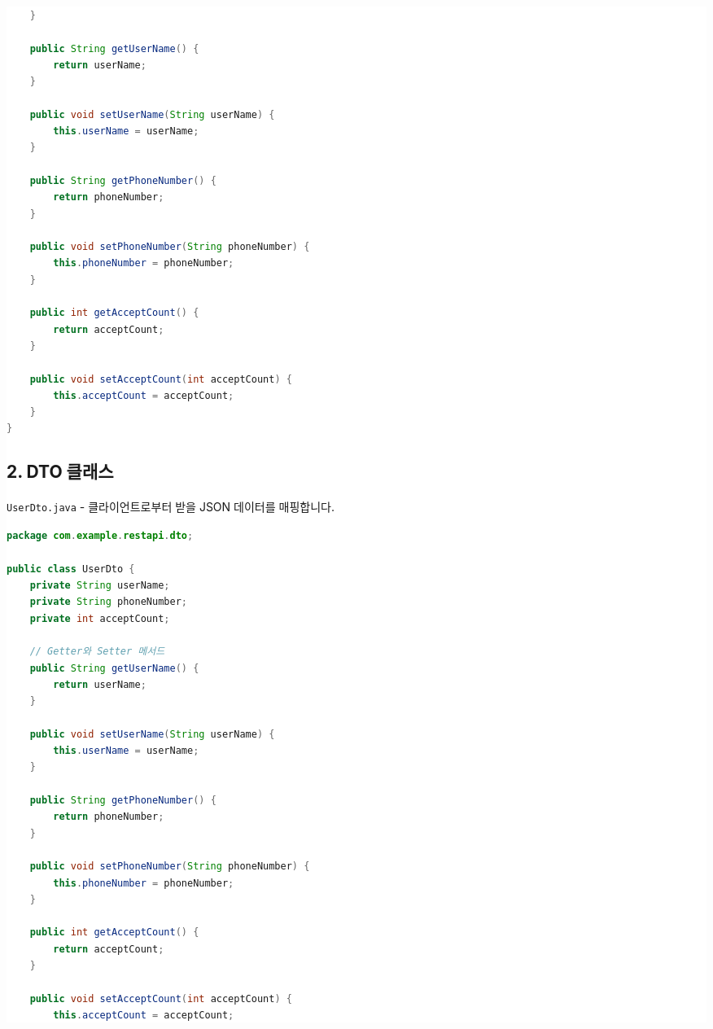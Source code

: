 ```java
    }

    public String getUserName() {
        return userName;
    }

    public void setUserName(String userName) {
        this.userName = userName;
    }

    public String getPhoneNumber() {
        return phoneNumber;
    }

    public void setPhoneNumber(String phoneNumber) {
        this.phoneNumber = phoneNumber;
    }

    public int getAcceptCount() {
        return acceptCount;
    }

    public void setAcceptCount(int acceptCount) {
        this.acceptCount = acceptCount;
    }
}
```

## **2. DTO 클래스**

`UserDto.java` - 클라이언트로부터 받을 JSON 데이터를 매핑합니다.

```java
package com.example.restapi.dto;

public class UserDto {
    private String userName;
    private String phoneNumber;
    private int acceptCount;

    // Getter와 Setter 메서드
    public String getUserName() {
        return userName;
    }

    public void setUserName(String userName) {
        this.userName = userName;
    }

    public String getPhoneNumber() {
        return phoneNumber;
    }

    public void setPhoneNumber(String phoneNumber) {
        this.phoneNumber = phoneNumber;
    }

    public int getAcceptCount() {
        return acceptCount;
    }

    public void setAcceptCount(int acceptCount) {
        this.acceptCount = acceptCount;
```